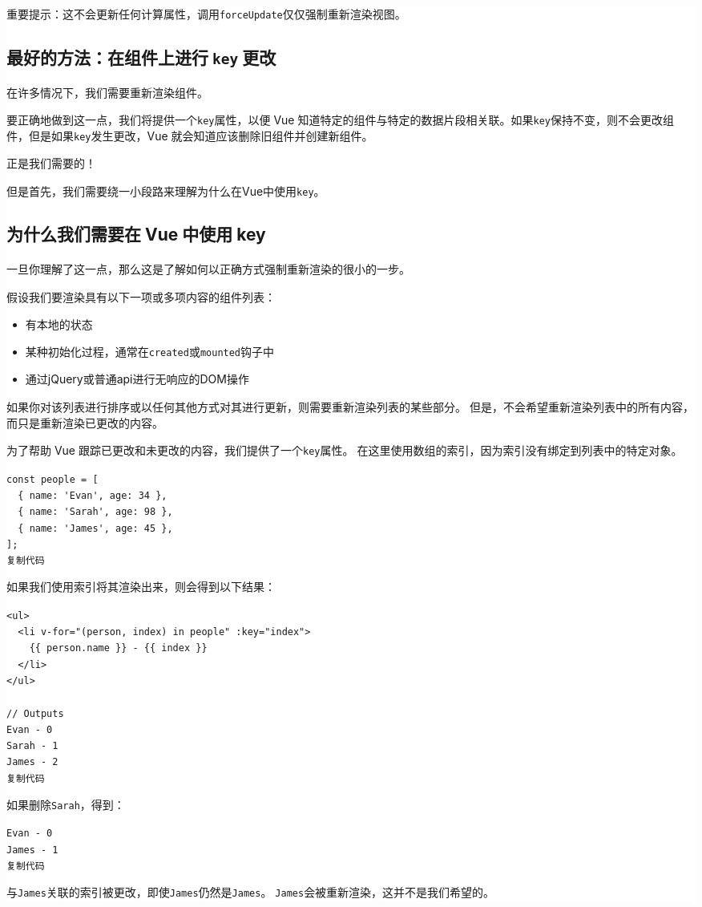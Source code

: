 重要提示：这不会更新任何计算属性，调用`forceUpdate`仅仅强制重新渲染视图。

最好的方法：在组件上进行 `key` 更改
---------------------

在许多情况下，我们需要重新渲染组件。

要正确地做到这一点，我们将提供一个`key`属性，以便 Vue 知道特定的组件与特定的数据片段相关联。如果`key`保持不变，则不会更改组件，但是如果`key`发生更改，Vue 就会知道应该删除旧组件并创建新组件。

正是我们需要的！

但是首先，我们需要绕一小段路来理解为什么在Vue中使用`key`。

为什么我们需要在 Vue 中使用 key
--------------------

一旦你理解了这一点，那么这是了解如何以正确方式强制重新渲染的很小的一步。

假设我们要渲染具有以下一项或多项内容的组件列表：

*   有本地的状态
    
*   某种初始化过程，通常在`created`或`mounted`钩子中
    
*   通过jQuery或普通api进行无响应的DOM操作
    

如果你对该列表进行排序或以任何其他方式对其进行更新，则需要重新渲染列表的某些部分。 但是，不会希望重新渲染列表中的所有内容，而只是重新渲染已更改的内容。

为了帮助 Vue 跟踪已更改和未更改的内容，我们提供了一个`key`属性。 在这里使用数组的索引，因为索引没有绑定到列表中的特定对象。

    const people = [
      { name: 'Evan', age: 34 },
      { name: 'Sarah', age: 98 },
      { name: 'James', age: 45 },
    ];
    复制代码

如果我们使用索引将其渲染出来，则会得到以下结果：

    <ul>
      <li v-for="(person, index) in people" :key="index">
        {{ person.name }} - {{ index }}
      </li>
    </ul>
    
    // Outputs
    Evan - 0
    Sarah - 1
    James - 2
    复制代码

如果删除`Sarah`，得到：

    Evan - 0
    James - 1
    复制代码

与`James`关联的索引被更改，即使`James`仍然是`James`。 `James`会被重新渲染，这并不是我们希望的。
